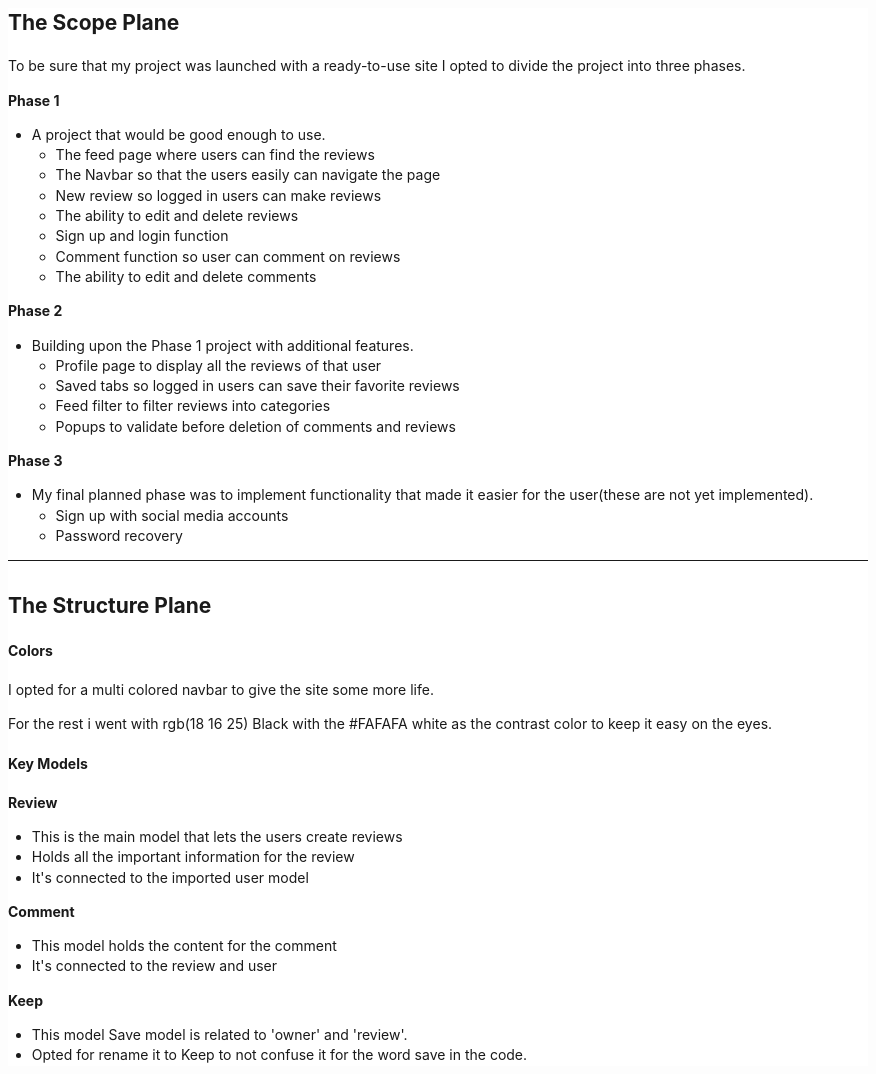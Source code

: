 
## **The Scope Plane**

To be sure that my project was launched with a ready-to-use site I opted to divide the project into three phases.

**Phase 1**
- A project that would be good enough to use.
    - The feed page where users can find the reviews
    - The Navbar so that the users easily can navigate the page
    - New review so logged in users can make reviews
    - The ability to edit and delete reviews
    - Sign up and login function
    - Comment function so user can comment on reviews
    - The ability to edit and delete comments

**Phase 2**
- Building upon the Phase 1 project with additional features.
    - Profile page to display all the reviews of that user
    - Saved tabs so logged in users can save their favorite reviews
    - Feed filter to filter reviews into categories
    - Popups to validate before deletion of comments and reviews

**Phase 3**
- My final planned phase was to implement functionality that made it easier for the user(these are not yet implemented).
    - Sign up with social media accounts
    - Password recovery
---

## **The Structure Plane**

#### **Colors**
I opted for a multi colored navbar to give the site some more life. 

For the rest i went with rgb(18 16 25) Black with the #FAFAFA white as the contrast color to keep it easy on the eyes.


#### **Key Models**

**Review**
- This is the main model that lets the users create reviews
- Holds all the important information for the review
- It's connected to the imported user model

**Comment**
- This model holds the content for the comment
- It's connected to the review and user

**Keep**
- This model Save model is related to 'owner' and 'review'.
- Opted for rename it to Keep to not confuse it for the word save in the code.
